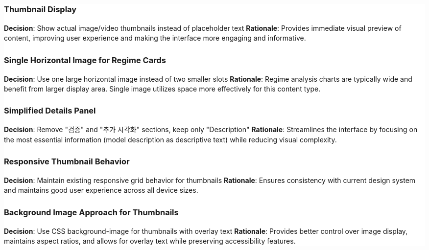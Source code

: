 ### Thumbnail Display
**Decision**: Show actual image/video thumbnails instead of placeholder text
**Rationale**: Provides immediate visual preview of content, improving user experience and making the interface more engaging and informative.

### Single Horizontal Image for Regime Cards
**Decision**: Use one large horizontal image instead of two smaller slots
**Rationale**: Regime analysis charts are typically wide and benefit from larger display area. Single image utilizes space more effectively for this content type.

### Simplified Details Panel
**Decision**: Remove "검증" and "추가 시각화" sections, keep only "Description"
**Rationale**: Streamlines the interface by focusing on the most essential information (model description as descriptive text) while reducing visual complexity.

### Responsive Thumbnail Behavior
**Decision**: Maintain existing responsive grid behavior for thumbnails
**Rationale**: Ensures consistency with current design system and maintains good user experience across all device sizes.

### Background Image Approach for Thumbnails
**Decision**: Use CSS background-image for thumbnails with overlay text
**Rationale**: Provides better control over image display, maintains aspect ratios, and allows for overlay text while preserving accessibility features.